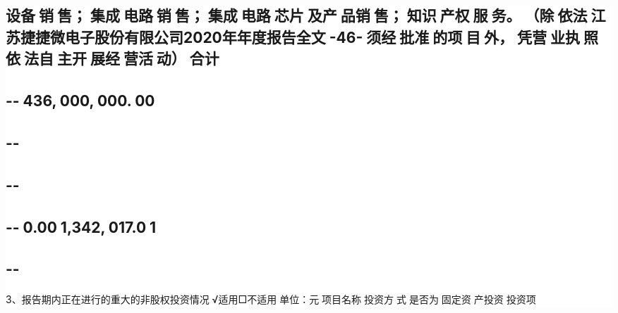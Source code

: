 设备
销
售；
集成
电路
销
售；
集成
电路
芯片
及产
品销
售；
知识
产权
服
务。
（除
依法
江苏捷捷微电子股份有限公司2020年年度报告全文
-46-
须经
批准
的项
目
外，
凭营
业执
照依
法自
主开
展经
营活
动）
合计
--
--
436,
000,
000.
00
--
--
--
--
--
--
0.00
1,342,
017.0
1
--
--
--
3、报告期内正在进行的重大的非股权投资情况
√适用□不适用
单位：元
项目名称
投资方
式
是否为
固定资
产投资
投资项